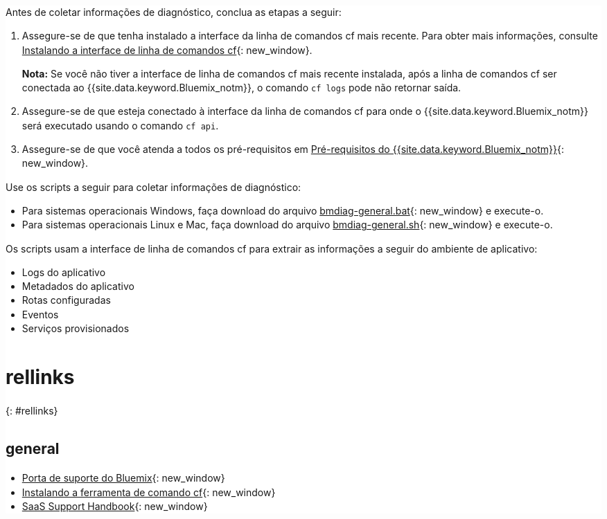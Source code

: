 Antes de coletar informações de diagnóstico, conclua as etapas a seguir:

  1. Assegure-se de que tenha instalado a interface da linha de comandos cf mais recente. Para obter mais informações, consulte [Instalando a interface
de linha de comandos cf](../starters/install_cli.html){: new_window}.

     **Nota:** Se você não tiver a interface de linha de comandos cf mais recente instalada, após a linha de comandos cf ser conectada ao {{site.data.keyword.Bluemix_notm}}, o comando `cf logs` pode não retornar saída.

  2. Assegure-se de que esteja conectado à interface da linha de comandos cf para onde o {{site.data.keyword.Bluemix_notm}} será
executado usando o comando `cf api`.

  3. Assegure-se de que você atenda a todos os pré-requisitos em [Pré-requisitos do {{site.data.keyword.Bluemix_notm}}](https://developer.ibm.com/bluemix/support/#prereqs){: new_window}.

Use
os scripts a seguir para coletar informações de diagnóstico:

  * Para sistemas operacionais Windows, faça download do arquivo [bmdiag-general.bat](http://bluemix-mustgather.mybluemix.net/mustgather/general/bmdiag-general.bat){: new_window}
e execute-o.
  * Para sistemas operacionais Linux e Mac, faça download do arquivo [bmdiag-general.sh](http://bluemix-mustgather.mybluemix.net/mustgather/general/bmdiag-general.sh){: new_window}
e execute-o.

Os scripts usam a interface de linha de comandos cf para extrair
as informações a seguir do ambiente de aplicativo:

  * Logs do aplicativo
  * Metadados do aplicativo
  * Rotas configuradas
  * Eventos
  * Serviços provisionados


# rellinks
{: #rellinks}

## general
  * [Porta de suporte do Bluemix](https://support.ibmcloud.com){: new_window}
  * [Instalando a ferramenta de comando cf](../starters/install_cli.html){: new_window}
  * [SaaS Support Handbook](http://www-01.ibm.com/software/support/handbook.html){: new_window}
